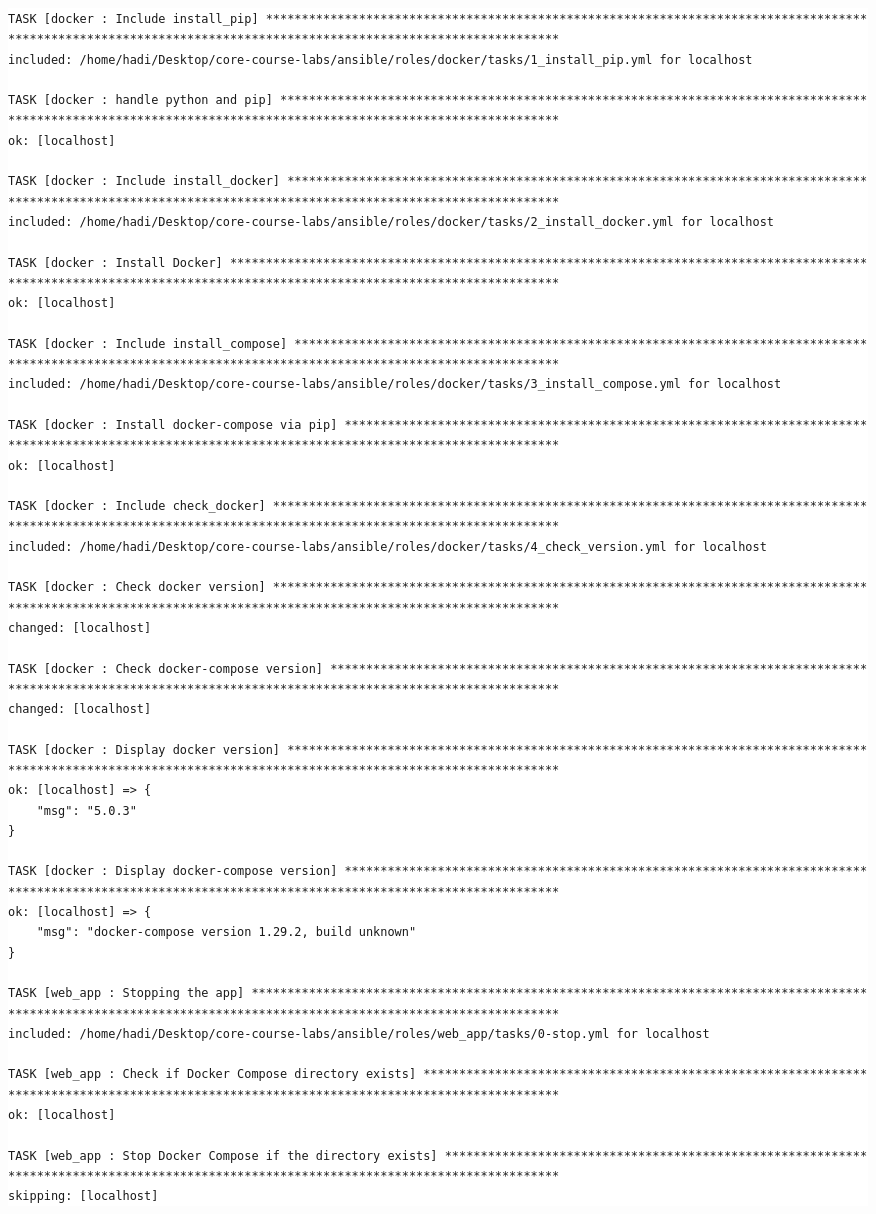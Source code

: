 ```shell
TASK [docker : Include install_pip] *****************************************************************************************************************************************************************
included: /home/hadi/Desktop/core-course-labs/ansible/roles/docker/tasks/1_install_pip.yml for localhost

TASK [docker : handle python and pip] ***************************************************************************************************************************************************************
ok: [localhost]

TASK [docker : Include install_docker] **************************************************************************************************************************************************************
included: /home/hadi/Desktop/core-course-labs/ansible/roles/docker/tasks/2_install_docker.yml for localhost

TASK [docker : Install Docker] **********************************************************************************************************************************************************************
ok: [localhost]

TASK [docker : Include install_compose] *************************************************************************************************************************************************************
included: /home/hadi/Desktop/core-course-labs/ansible/roles/docker/tasks/3_install_compose.yml for localhost

TASK [docker : Install docker-compose via pip] ******************************************************************************************************************************************************
ok: [localhost]

TASK [docker : Include check_docker] ****************************************************************************************************************************************************************
included: /home/hadi/Desktop/core-course-labs/ansible/roles/docker/tasks/4_check_version.yml for localhost

TASK [docker : Check docker version] ****************************************************************************************************************************************************************
changed: [localhost]

TASK [docker : Check docker-compose version] ********************************************************************************************************************************************************
changed: [localhost]

TASK [docker : Display docker version] **************************************************************************************************************************************************************
ok: [localhost] => {
    "msg": "5.0.3"
}

TASK [docker : Display docker-compose version] ******************************************************************************************************************************************************
ok: [localhost] => {
    "msg": "docker-compose version 1.29.2, build unknown"
}

TASK [web_app : Stopping the app] *******************************************************************************************************************************************************************
included: /home/hadi/Desktop/core-course-labs/ansible/roles/web_app/tasks/0-stop.yml for localhost

TASK [web_app : Check if Docker Compose directory exists] *******************************************************************************************************************************************
ok: [localhost]

TASK [web_app : Stop Docker Compose if the directory exists] ****************************************************************************************************************************************
skipping: [localhost]
```